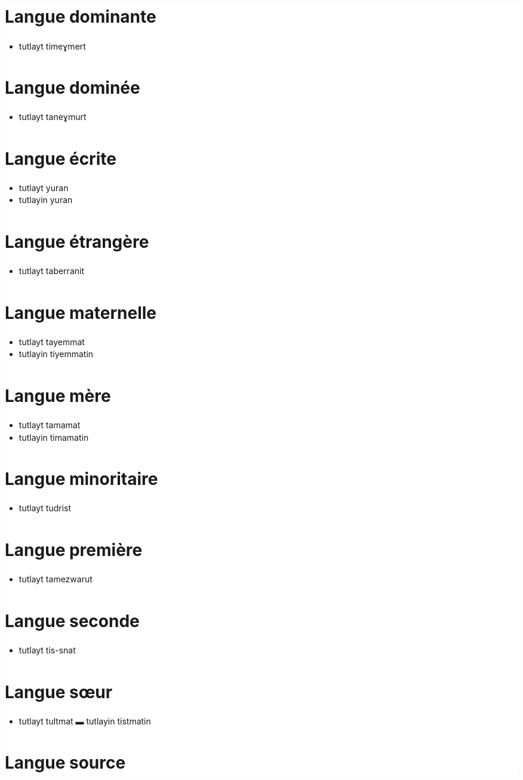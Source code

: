 # Langue dominante

- tutlayt timeɣmert

# Langue dominée

- tutlayt taneɣmurt

# Langue écrite

- tutlayt yuran
- tutlayin yuran

# Langue étrangère

- tutlayt taberranit

# Langue maternelle

- tutlayt tayemmat
- tutlayin tiyemmatin

# Langue mère

- tutlayt tamamat
- tutlayin timamatin

# Langue minoritaire

- tutlayt tudrist

# Langue première

- tutlayt tamezwarut

# Langue seconde

- tutlayt tis-snat
# Langue sœur

- tutlayt tultmat  ▬ tutlayin tistmatin

# Langue source
